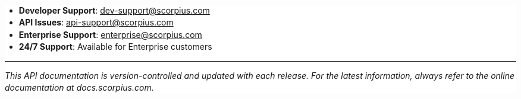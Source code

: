 - **Developer Support**: [dev-support@scorpius.com](mailto:dev-support@scorpius.com)
- **API Issues**: [api-support@scorpius.com](mailto:api-support@scorpius.com)
- **Enterprise Support**: [enterprise@scorpius.com](mailto:enterprise@scorpius.com)
- **24/7 Support**: Available for Enterprise customers

---

*This API documentation is version-controlled and updated with each release. For the latest information, always refer to the online documentation at docs.scorpius.com.*
